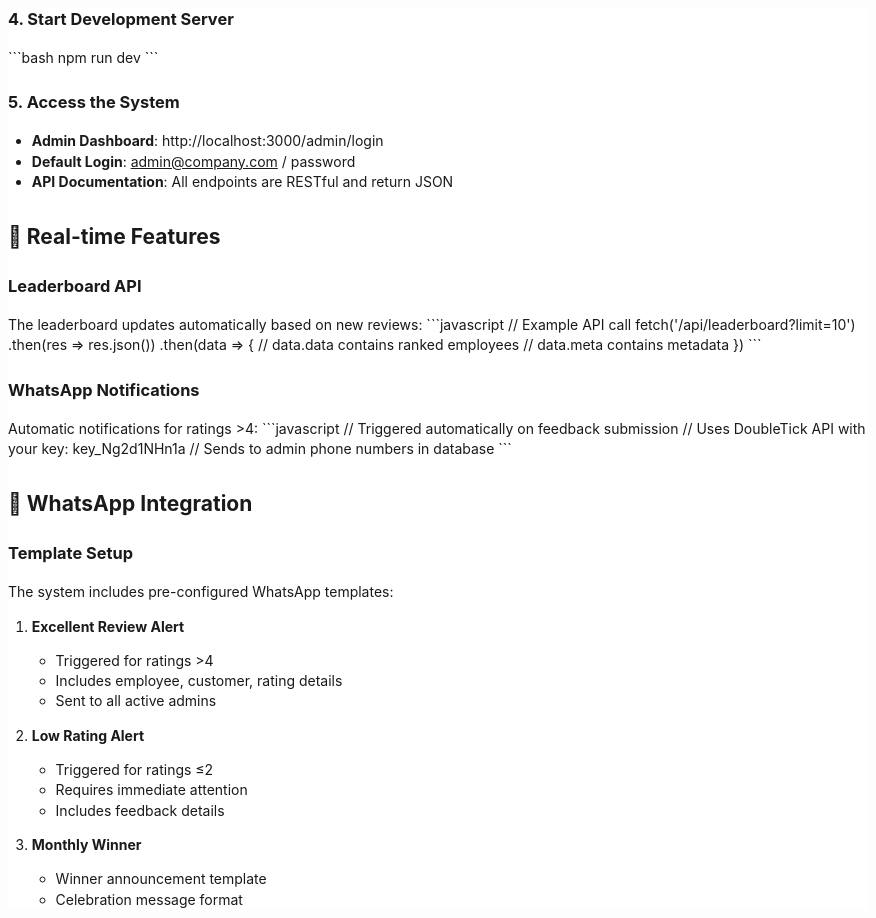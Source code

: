 ### 4. Start Development Server
\`\`\`bash
npm run dev
\`\`\`

### 5. Access the System
- **Admin Dashboard**: http://localhost:3000/admin/login
- **Default Login**: admin@company.com / password
- **API Documentation**: All endpoints are RESTful and return JSON

## 🔄 **Real-time Features**

### Leaderboard API
The leaderboard updates automatically based on new reviews:
\`\`\`javascript
// Example API call
fetch('/api/leaderboard?limit=10')
  .then(res => res.json())
  .then(data => {
    // data.data contains ranked employees
    // data.meta contains metadata
  })
\`\`\`

### WhatsApp Notifications
Automatic notifications for ratings >4:
\`\`\`javascript
// Triggered automatically on feedback submission
// Uses DoubleTick API with your key: key_Ng2d1NHn1a
// Sends to admin phone numbers in database
\`\`\`

## 📱 **WhatsApp Integration**

### Template Setup
The system includes pre-configured WhatsApp templates:

1. **Excellent Review Alert**
   - Triggered for ratings >4
   - Includes employee, customer, rating details
   - Sent to all active admins

2. **Low Rating Alert**
   - Triggered for ratings ≤2
   - Requires immediate attention
   - Includes feedback details

3. **Monthly Winner**
   - Winner announcement template
   - Celebration message format
